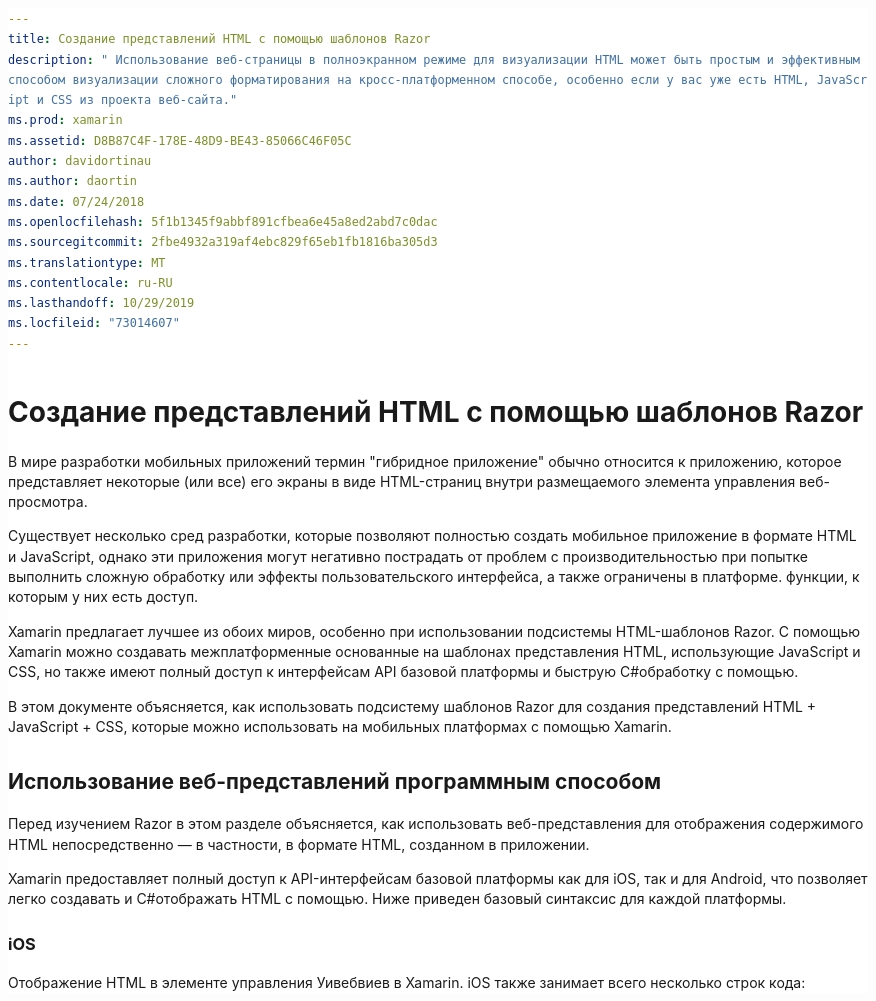 ```yaml
---
title: Создание представлений HTML с помощью шаблонов Razor
description: " Использование веб-страницы в полноэкранном режиме для визуализации HTML может быть простым и эффективным способом визуализации сложного форматирования на кросс-платформенном способе, особенно если у вас уже есть HTML, JavaScript и CSS из проекта веб-сайта."
ms.prod: xamarin
ms.assetid: D8B87C4F-178E-48D9-BE43-85066C46F05C
author: davidortinau
ms.author: daortin
ms.date: 07/24/2018
ms.openlocfilehash: 5f1b1345f9abbf891cfbea6e45a8ed2abd7c0dac
ms.sourcegitcommit: 2fbe4932a319af4ebc829f65eb1fb1816ba305d3
ms.translationtype: MT
ms.contentlocale: ru-RU
ms.lasthandoff: 10/29/2019
ms.locfileid: "73014607"
---
```

# <a name="building-html-views-using-razor-templates"></a>Создание представлений HTML с помощью шаблонов Razor

В мире разработки мобильных приложений термин "гибридное приложение" обычно относится к приложению, которое представляет некоторые (или все) его экраны в виде HTML-страниц внутри размещаемого элемента управления веб-просмотра.

Существует несколько сред разработки, которые позволяют полностью создать мобильное приложение в формате HTML и JavaScript, однако эти приложения могут негативно пострадать от проблем с производительностью при попытке выполнить сложную обработку или эффекты пользовательского интерфейса, а также ограничены в платформе. функции, к которым у них есть доступ.

Xamarin предлагает лучшее из обоих миров, особенно при использовании подсистемы HTML-шаблонов Razor. С помощью Xamarin можно создавать межплатформенные основанные на шаблонах представления HTML, использующие JavaScript и CSS, но также имеют полный доступ к интерфейсам API базовой платформы и быструю C#обработку с помощью.

В этом документе объясняется, как использовать подсистему шаблонов Razor для создания представлений HTML + JavaScript + CSS, которые можно использовать на мобильных платформах с помощью Xamarin.

## <a name="using-web-views-programmatically"></a>Использование веб-представлений программным способом

Перед изучением Razor в этом разделе объясняется, как использовать веб-представления для отображения содержимого HTML непосредственно — в частности, в формате HTML, созданном в приложении.

Xamarin предоставляет полный доступ к API-интерфейсам базовой платформы как для iOS, так и для Android, что позволяет легко создавать и C#отображать HTML с помощью. Ниже приведен базовый синтаксис для каждой платформы.

### <a name="ios"></a>iOS

Отображение HTML в элементе управления Уивебвиев в Xamarin. iOS также занимает всего несколько строк кода:
